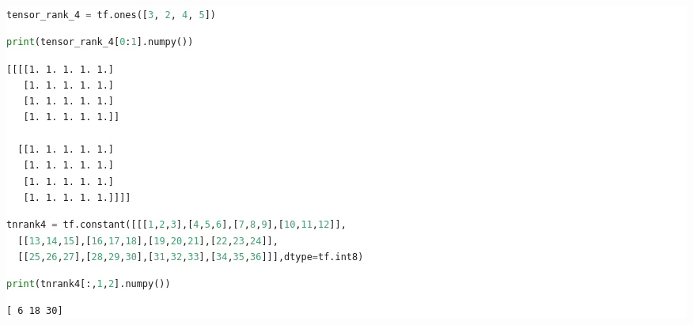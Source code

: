 

```python
tensor_rank_4 = tf.ones([3, 2, 4, 5])
```


```python
print(tensor_rank_4[0:1].numpy())
```

    [[[[1. 1. 1. 1. 1.]
       [1. 1. 1. 1. 1.]
       [1. 1. 1. 1. 1.]
       [1. 1. 1. 1. 1.]]
    
      [[1. 1. 1. 1. 1.]
       [1. 1. 1. 1. 1.]
       [1. 1. 1. 1. 1.]
       [1. 1. 1. 1. 1.]]]]
    


```python
tnrank4 = tf.constant([[[1,2,3],[4,5,6],[7,8,9],[10,11,12]],
  [[13,14,15],[16,17,18],[19,20,21],[22,23,24]],
  [[25,26,27],[28,29,30],[31,32,33],[34,35,36]]],dtype=tf.int8)
```


```python
print(tnrank4[:,1,2].numpy())
```

    [ 6 18 30]
    
